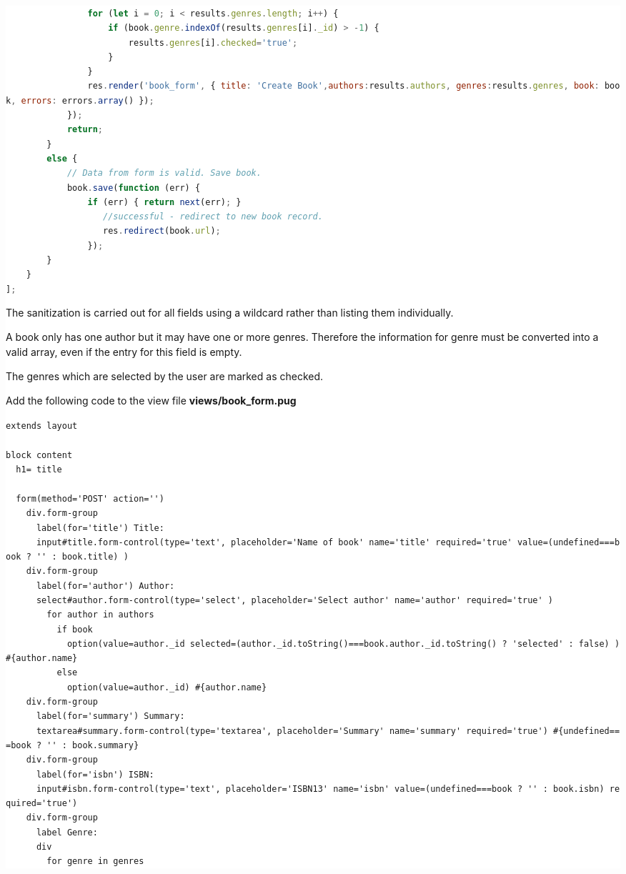 ```javascript
                for (let i = 0; i < results.genres.length; i++) {
                    if (book.genre.indexOf(results.genres[i]._id) > -1) {
                        results.genres[i].checked='true';
                    }
                }
                res.render('book_form', { title: 'Create Book',authors:results.authors, genres:results.genres, book: book, errors: errors.array() });
            });
            return;
        }
        else {
            // Data from form is valid. Save book.
            book.save(function (err) {
                if (err) { return next(err); }
                   //successful - redirect to new book record.
                   res.redirect(book.url);
                });
        }
    }
];
```

The sanitization is carried out for all fields using a wildcard rather than listing them individually.

A book only has one author but it may have one or more genres.  Therefore the information for genre must be converted into a valid array, even if the entry for this field is empty.

The genres which are selected by the user are marked as checked.

Add the following code to the view file **views/book_form.pug**

```pug
extends layout

block content
  h1= title

  form(method='POST' action='')
    div.form-group
      label(for='title') Title:
      input#title.form-control(type='text', placeholder='Name of book' name='title' required='true' value=(undefined===book ? '' : book.title) )
    div.form-group
      label(for='author') Author:
      select#author.form-control(type='select', placeholder='Select author' name='author' required='true' )
        for author in authors
          if book
            option(value=author._id selected=(author._id.toString()===book.author._id.toString() ? 'selected' : false) ) #{author.name}
          else
            option(value=author._id) #{author.name}
    div.form-group
      label(for='summary') Summary:
      textarea#summary.form-control(type='textarea', placeholder='Summary' name='summary' required='true') #{undefined===book ? '' : book.summary}
    div.form-group
      label(for='isbn') ISBN:
      input#isbn.form-control(type='text', placeholder='ISBN13' name='isbn' value=(undefined===book ? '' : book.isbn) required='true')
    div.form-group
      label Genre:
      div
        for genre in genres
```